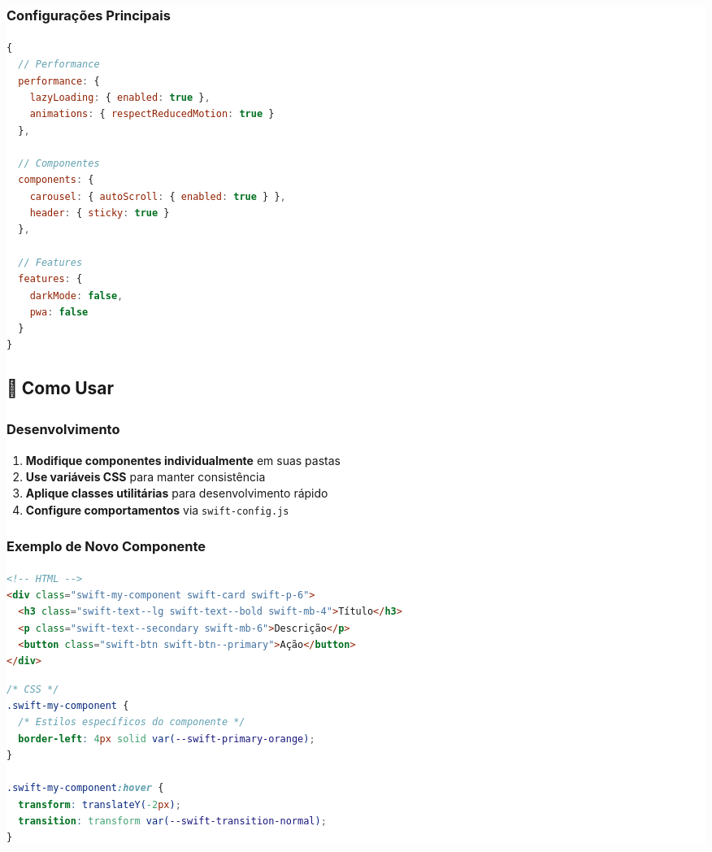 ### Configurações Principais
```javascript
{
  // Performance
  performance: {
    lazyLoading: { enabled: true },
    animations: { respectReducedMotion: true }
  },
  
  // Componentes
  components: {
    carousel: { autoScroll: { enabled: true } },
    header: { sticky: true }
  },
  
  // Features
  features: {
    darkMode: false,
    pwa: false
  }
}
```

## 🚀 Como Usar

### Desenvolvimento
1. **Modifique componentes individualmente** em suas pastas
2. **Use variáveis CSS** para manter consistência
3. **Aplique classes utilitárias** para desenvolvimento rápido
4. **Configure comportamentos** via `swift-config.js`

### Exemplo de Novo Componente
```html
<!-- HTML -->
<div class="swift-my-component swift-card swift-p-6">
  <h3 class="swift-text--lg swift-text--bold swift-mb-4">Título</h3>
  <p class="swift-text--secondary swift-mb-6">Descrição</p>
  <button class="swift-btn swift-btn--primary">Ação</button>
</div>
```

```css
/* CSS */
.swift-my-component {
  /* Estilos específicos do componente */
  border-left: 4px solid var(--swift-primary-orange);
}

.swift-my-component:hover {
  transform: translateY(-2px);
  transition: transform var(--swift-transition-normal);
}
```

